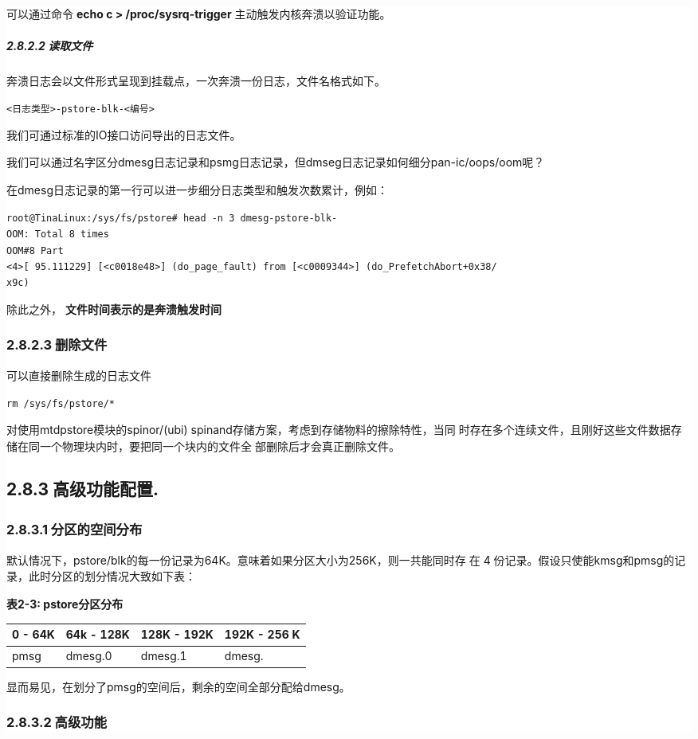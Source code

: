 可以通过命令 **echo c > /proc/sysrq-trigger** 主动触发内核奔溃以验证功能。

##### 2.8.2.2 读取文件

奔溃日志会以文件形式呈现到挂载点，一次奔溃一份日志，文件名格式如下。

```
<日志类型>-pstore-blk-<编号>
```

我们可通过标准的IO接口访问导出的日志文件。

我们可以通过名字区分dmesg日志记录和psmg日志记录，但dmseg日志记录如何细分pan-ic/oops/oom呢？

在dmesg日志记录的第一行可以进一步细分日志类型和触发次数累计，例如：

```
root@TinaLinux:/sys/fs/pstore# head -n 3 dmesg-pstore-blk-
OOM: Total 8 times
OOM#8 Part
<4>[ 95.111229] [<c0018e48>] (do_page_fault) from [<c0009344>] (do_PrefetchAbort+0x38/
x9c)
```

除此之外， **文件时间表示的是奔溃触发时间**

### 2.8.2.3 删除文件

可以直接删除生成的日志文件

```
rm /sys/fs/pstore/*
```

对使用mtdpstore模块的spinor/(ubi) spinand存储方案，考虑到存储物料的擦除特性，当同
时存在多个连续文件，且刚好这些文件数据存储在同一个物理块内时，要把同一个块内的文件全
部删除后才会真正删除文件。

## 2.8.3 高级功能配置.

### 2.8.3.1 分区的空间分布

默认情况下，pstore/blk的每一份记录为64K。意味着如果分区大小为256K，则一共能同时存
在 4 份记录。假设只使能kmsg和pmsg的记录，此时分区的划分情况大致如下表：


**表2-3: pstore分区分布**


| 0 - 64K | 64k - 128K | 128K - 192K | 192K - 256 K |
| :------ | :--------- | :---------- | :----------- |
| pmsg    | dmesg.0    | dmesg.1     | dmesg.       |


显而易见，在划分了pmsg的空间后，剩余的空间全部分配给dmesg。

### 2.8.3.2 高级功能
